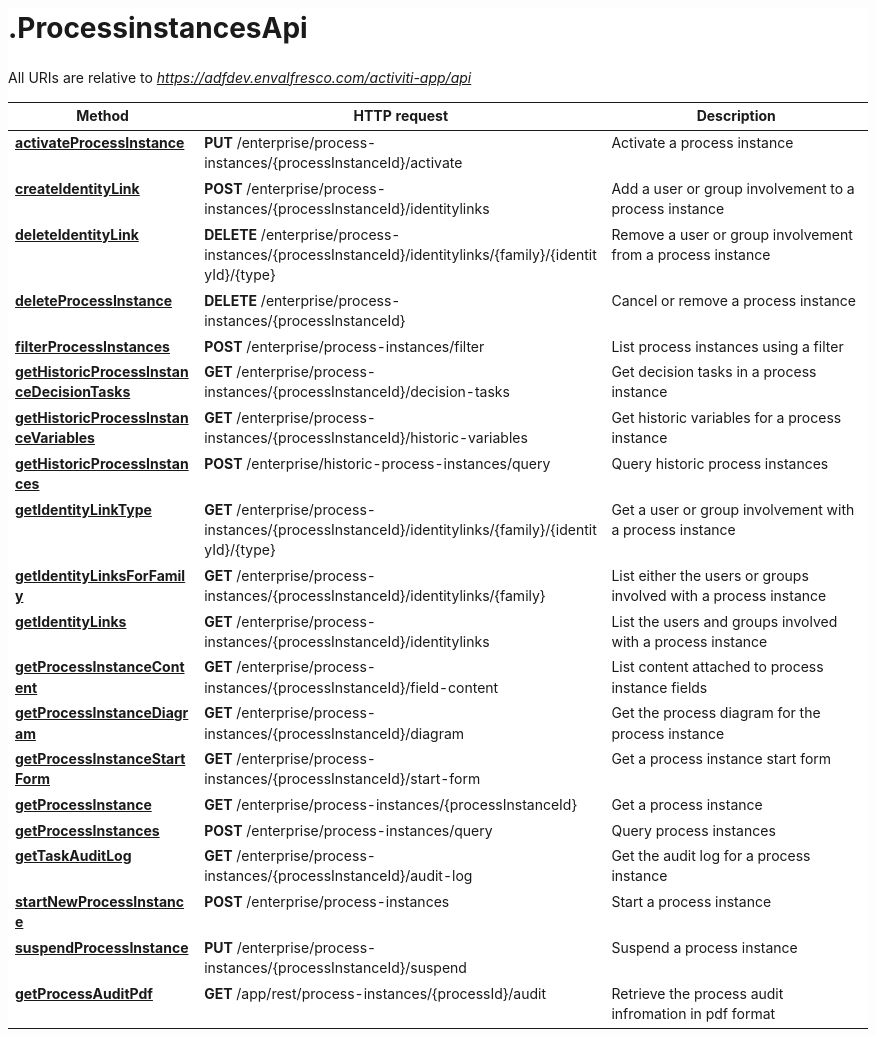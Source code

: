 # .ProcessinstancesApi

All URIs are relative to *https://adfdev.envalfresco.com/activiti-app/api*

Method | HTTP request | Description
------------- | ------------- | -------------
[**activateProcessInstance**](ProcessinstancesApi.md#activateProcessInstance) | **PUT** /enterprise/process-instances/{processInstanceId}/activate | Activate a process instance
[**createIdentityLink**](ProcessinstancesApi.md#createIdentityLink) | **POST** /enterprise/process-instances/{processInstanceId}/identitylinks | Add a user or group involvement to a process instance
[**deleteIdentityLink**](ProcessinstancesApi.md#deleteIdentityLink) | **DELETE** /enterprise/process-instances/{processInstanceId}/identitylinks/{family}/{identityId}/{type} | Remove a user or group involvement from a process instance
[**deleteProcessInstance**](ProcessinstancesApi.md#deleteProcessInstance) | **DELETE** /enterprise/process-instances/{processInstanceId} | Cancel or remove a process instance
[**filterProcessInstances**](ProcessinstancesApi.md#filterProcessInstances) | **POST** /enterprise/process-instances/filter | List process instances using a filter
[**getHistoricProcessInstanceDecisionTasks**](ProcessinstancesApi.md#getHistoricProcessInstanceDecisionTasks) | **GET** /enterprise/process-instances/{processInstanceId}/decision-tasks | Get decision tasks in a process instance
[**getHistoricProcessInstanceVariables**](ProcessinstancesApi.md#getHistoricProcessInstanceVariables) | **GET** /enterprise/process-instances/{processInstanceId}/historic-variables | Get historic variables for a process instance
[**getHistoricProcessInstances**](ProcessinstancesApi.md#getHistoricProcessInstances) | **POST** /enterprise/historic-process-instances/query | Query historic process instances
[**getIdentityLinkType**](ProcessinstancesApi.md#getIdentityLinkType) | **GET** /enterprise/process-instances/{processInstanceId}/identitylinks/{family}/{identityId}/{type} | Get a user or group involvement with a process instance
[**getIdentityLinksForFamily**](ProcessinstancesApi.md#getIdentityLinksForFamily) | **GET** /enterprise/process-instances/{processInstanceId}/identitylinks/{family} | List either the users or groups involved with a process instance
[**getIdentityLinks**](ProcessinstancesApi.md#getIdentityLinks) | **GET** /enterprise/process-instances/{processInstanceId}/identitylinks | List the users and groups involved with a process instance
[**getProcessInstanceContent**](ProcessinstancesApi.md#getProcessInstanceContent) | **GET** /enterprise/process-instances/{processInstanceId}/field-content | List content attached to process instance fields
[**getProcessInstanceDiagram**](ProcessinstancesApi.md#getProcessInstanceDiagram) | **GET** /enterprise/process-instances/{processInstanceId}/diagram | Get the process diagram for the process instance
[**getProcessInstanceStartForm**](ProcessinstancesApi.md#getProcessInstanceStartForm) | **GET** /enterprise/process-instances/{processInstanceId}/start-form | Get a process instance start form
[**getProcessInstance**](ProcessinstancesApi.md#getProcessInstance) | **GET** /enterprise/process-instances/{processInstanceId} | Get a process instance
[**getProcessInstances**](ProcessinstancesApi.md#getProcessInstances) | **POST** /enterprise/process-instances/query | Query process instances
[**getTaskAuditLog**](ProcessinstancesApi.md#getTaskAuditLog) | **GET** /enterprise/process-instances/{processInstanceId}/audit-log | Get the audit log for a process instance
[**startNewProcessInstance**](ProcessinstancesApi.md#startNewProcessInstance) | **POST** /enterprise/process-instances | Start a process instance
[**suspendProcessInstance**](ProcessinstancesApi.md#suspendProcessInstance) | **PUT** /enterprise/process-instances/{processInstanceId}/suspend | Suspend a process instance
[**getProcessAuditPdf**](ProcessApi.md#getProcessAuditPdf) | **GET** /app/rest/process-instances/{processId}/audit | Retrieve the process audit infromation in pdf format
